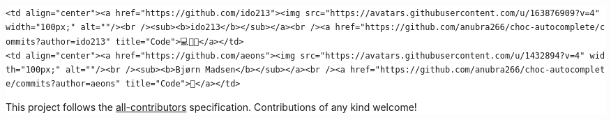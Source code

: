     <td align="center"><a href="https://github.com/ido213"><img src="https://avatars.githubusercontent.com/u/163876909?v=4" width="100px;" alt=""/><br /><sub><b>ido213</b></sub></a><br /><a href="https://github.com/anubra266/choc-autocomplete/commits?author=ido213" title="Code">💻🐛🔧</a></td>
    <td align="center"><a href="https://github.com/aeons"><img src="https://avatars.githubusercontent.com/u/1432894?v=4" width="100px;" alt=""/><br /><sub><b>Bjørn Madsen</b></sub></a><br /><a href="https://github.com/anubra266/choc-autocomplete/commits?author=aeons" title="Code">🐛</a></td>
  </tr>
</table>






This project follows the [all-contributors](https://github.com/all-contributors/all-contributors) specification. Contributions of any kind welcome!
